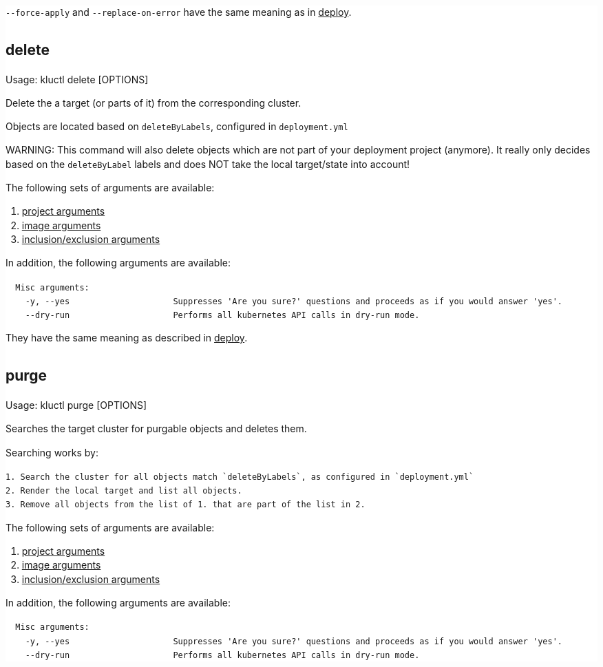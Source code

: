 
`--force-apply` and `--replace-on-error` have the same meaning as in [deploy](#deploy).

## delete

Usage: kluctl delete [OPTIONS]

  Delete the a target (or parts of it) from the corresponding cluster.

  Objects are located based on `deleteByLabels`, configured in `deployment.yml`

  WARNING: This command will also delete objects which are not part of your deployment project (anymore). It really
  only decides based on the `deleteByLabel` labels and does NOT take the local target/state into account!



The following sets of arguments are available:
1. [project arguments](#project-arguments)
1. [image arguments](#image-arguments)
1. [inclusion/exclusion arguments](#inclusionexclusion-arguments)

In addition, the following arguments are available:

```
  Misc arguments: 
    -y, --yes                     Suppresses 'Are you sure?' questions and proceeds as if you would answer 'yes'.
    --dry-run                     Performs all kubernetes API calls in dry-run mode.
```


They have the same meaning as described in [deploy](#deploy).

## purge

Usage: kluctl purge [OPTIONS]

  Searches the target cluster for purgable objects and deletes them.

  Searching works by:

    1. Search the cluster for all objects match `deleteByLabels`, as configured in `deployment.yml`
    2. Render the local target and list all objects.
    3. Remove all objects from the list of 1. that are part of the list in 2.



The following sets of arguments are available:
1. [project arguments](#project-arguments)
1. [image arguments](#image-arguments)
1. [inclusion/exclusion arguments](#inclusionexclusion-arguments)

In addition, the following arguments are available:

```
  Misc arguments: 
    -y, --yes                     Suppresses 'Are you sure?' questions and proceeds as if you would answer 'yes'.
    --dry-run                     Performs all kubernetes API calls in dry-run mode.
```
